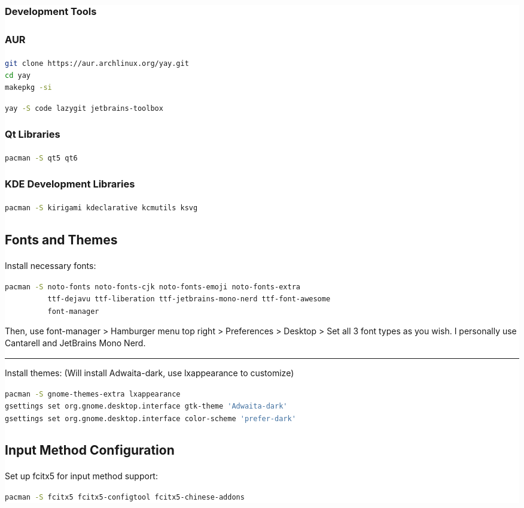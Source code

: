 ### Development Tools
### AUR

```bash
git clone https://aur.archlinux.org/yay.git
cd yay
makepkg -si
```

```bash
yay -S code lazygit jetbrains-toolbox
```

### Qt Libraries

```bash
pacman -S qt5 qt6
```

### KDE Development Libraries

```bash
pacman -S kirigami kdeclarative kcmutils ksvg
```

## Fonts and Themes

Install necessary fonts:

```bash
pacman -S noto-fonts noto-fonts-cjk noto-fonts-emoji noto-fonts-extra
          ttf-dejavu ttf-liberation ttf-jetbrains-mono-nerd ttf-font-awesome
          font-manager
```
Then, use font-manager > Hamburger menu top right > Preferences > Desktop > Set all 3 font types as you wish.
I personally use Cantarell and JetBrains Mono Nerd.
<br>
<hr>

Install themes: (Will install Adwaita-dark, use lxappearance to customize)

```bash
pacman -S gnome-themes-extra lxappearance
gsettings set org.gnome.desktop.interface gtk-theme 'Adwaita-dark'
gsettings set org.gnome.desktop.interface color-scheme 'prefer-dark'
```

## Input Method Configuration

Set up fcitx5 for input method support:

```bash
pacman -S fcitx5 fcitx5-configtool fcitx5-chinese-addons
```
